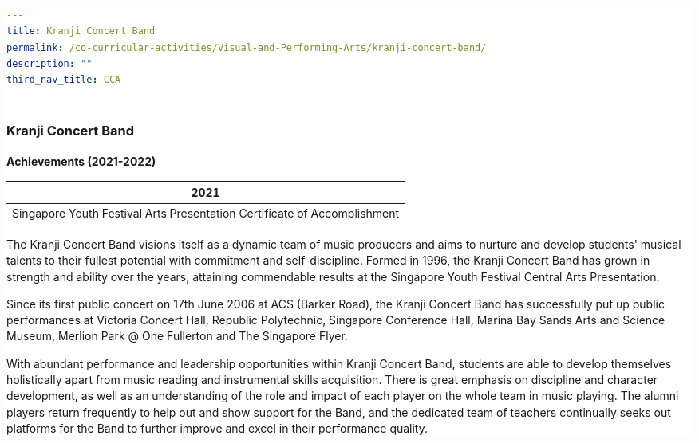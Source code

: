 ```yaml
---
title: Kranji Concert Band
permalink: /co-curricular-activities/Visual-and-Performing-Arts/kranji-concert-band/
description: ""
third_nav_title: CCA
---
```

### Kranji Concert Band

**Achievements (2021-2022)**

| 2021 | 
| -------- |
| Singapore Youth Festival Arts Presentation Certificate of Accomplishment    |

The Kranji Concert Band visions itself as a dynamic team of music producers and aims to nurture and develop students' musical talents to their fullest potential with commitment and self-discipline. Formed in 1996, the Kranji Concert Band has grown in strength and ability over the years, attaining commendable results at the Singapore Youth Festival Central Arts Presentation. 

Since its first public concert on 17th June 2006 at ACS (Barker Road), the Kranji Concert Band has successfully put up public performances at Victoria Concert Hall, Republic Polytechnic, Singapore Conference Hall, Marina Bay Sands Arts and Science Museum, Merlion Park @ One Fullerton and The Singapore Flyer. 

With abundant performance and leadership opportunities within Kranji Concert Band, students are able to develop themselves holistically apart from music reading and instrumental skills acquisition. There is great emphasis on discipline and character development, as well as an understanding of the role and impact of each player on the whole team in music playing. The alumni players return frequently to help out and show support for the Band, and the dedicated team of teachers continually seeks out platforms for the Band to further improve and excel in their performance quality.
